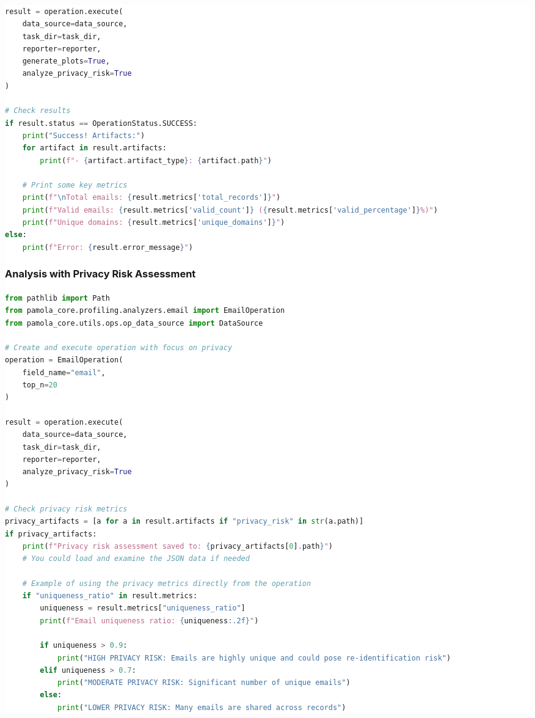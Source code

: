 ```python
result = operation.execute(
    data_source=data_source,
    task_dir=task_dir,
    reporter=reporter,
    generate_plots=True,
    analyze_privacy_risk=True
)

# Check results
if result.status == OperationStatus.SUCCESS:
    print("Success! Artifacts:")
    for artifact in result.artifacts:
        print(f"- {artifact.artifact_type}: {artifact.path}")

    # Print some key metrics
    print(f"\nTotal emails: {result.metrics['total_records']}")
    print(f"Valid emails: {result.metrics['valid_count']} ({result.metrics['valid_percentage']}%)")
    print(f"Unique domains: {result.metrics['unique_domains']}")
else:
    print(f"Error: {result.error_message}")
```

### Analysis with Privacy Risk Assessment

```python
from pathlib import Path
from pamola_core.profiling.analyzers.email import EmailOperation
from pamola_core.utils.ops.op_data_source import DataSource

# Create and execute operation with focus on privacy
operation = EmailOperation(
    field_name="email",
    top_n=20
)

result = operation.execute(
    data_source=data_source,
    task_dir=task_dir,
    reporter=reporter,
    analyze_privacy_risk=True
)

# Check privacy risk metrics
privacy_artifacts = [a for a in result.artifacts if "privacy_risk" in str(a.path)]
if privacy_artifacts:
    print(f"Privacy risk assessment saved to: {privacy_artifacts[0].path}")
    # You could load and examine the JSON data if needed

    # Example of using the privacy metrics directly from the operation
    if "uniqueness_ratio" in result.metrics:
        uniqueness = result.metrics["uniqueness_ratio"]
        print(f"Email uniqueness ratio: {uniqueness:.2f}")

        if uniqueness > 0.9:
            print("HIGH PRIVACY RISK: Emails are highly unique and could pose re-identification risk")
        elif uniqueness > 0.7:
            print("MODERATE PRIVACY RISK: Significant number of unique emails")
        else:
            print("LOWER PRIVACY RISK: Many emails are shared across records")
```
